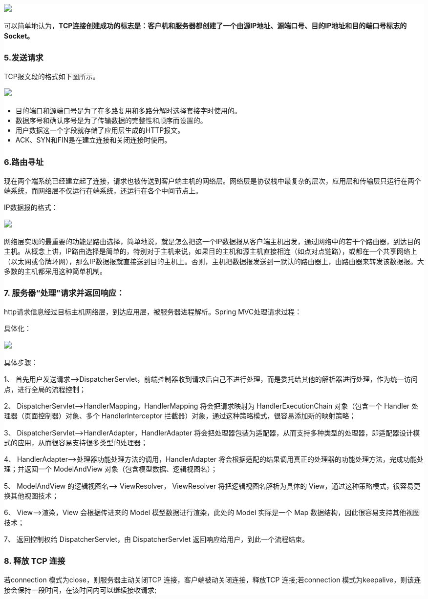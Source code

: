 ![][5]

可以简单地认为，**TCP连接创建成功的标志是：客户机和服务器都创建了一个由源IP地址、源端口号、目的IP地址和目的端口号标志的Socket。**

### 5.发送请求

TCP报文段的格式如下图所示。

![][7]

- 目的端口和源端口号是为了在多路复用和多路分解时选择套接字时使用的。
- 数据序号和确认序号是为了传输数据的完整性和顺序而设置的。
- 用户数据这一个字段就存储了应用层生成的HTTP报文。
- ACK、SYN和FIN是在建立连接和关闭连接时使用。

### 6.路由寻址

 现在两个端系统已经建立起了连接，请求也被传送到客户端主机的网络层。网络层是协议栈中最复杂的层次，应用层和传输层只运行在两个端系统，而网络层不仅运行在端系统，还运行在各个中间节点上。

IP数据报的格式：

![][8]

网络层实现的最重要的功能是路由选择，简单地说，就是怎么把这一个IP数据报从客户端主机出发，通过网络中的若干个路由器，到达目的主机。从概念上讲，IP路由选择是简单的，特别对于主机来说，如果目的主机和源主机直接相连（如点对点链路），或都在一个共享网络上（以太网或令牌环网），那么IP数据报就直接送到目的主机上。否则，主机把数据报发送到一默认的路由器上，由路由器来转发该数据报。大多数的主机都采用这种简单机制。

### 7. 服务器“处理”请求并返回响应：

http请求信息经过目标主机网络层，到达应用层，被服务器进程解析。Spring MVC处理请求过程：

具体化：

![](http://img.blog.csdn.net/20141129165243297?watermark/2/text/aHR0cDovL2Jsb2cuY3Nkbi5uZXQvemhhb2xpamluZzIwMTI=/font/5a6L5L2T/fontsize/400/fill/I0JBQkFCMA==/dissolve/70/gravity/SouthEast)

具体步骤：

   1、  首先用户发送请求——>DispatcherServlet，前端控制器收到请求后自己不进行处理，而是委托给其他的解析器进行处理，作为统一访问点，进行全局的流程控制；<br>

   2、  DispatcherServlet——>HandlerMapping，HandlerMapping 将会把请求映射为 HandlerExecutionChain 对象（包含一个 Handler 处理器（页面控制器）对象、多个 HandlerInterceptor 拦截器）对象，通过这种策略模式，很容易添加新的映射策略；<br>

   3、  DispatcherServlet——>HandlerAdapter，HandlerAdapter 将会把处理器包装为适配器，从而支持多种类型的处理器，即适配器设计模式的应用，从而很容易支持很多类型的处理器；<br>

   4、  HandlerAdapter——>处理器功能处理方法的调用，HandlerAdapter 将会根据适配的结果调用真正的处理器的功能处理方法，完成功能处理；并返回一个 ModelAndView 对象（包含模型数据、逻辑视图名）；<br>

   5、  ModelAndView 的逻辑视图名——> ViewResolver， ViewResolver 将把逻辑视图名解析为具体的 View，通过这种策略模式，很容易更换其他视图技术；<br>

   6、  View——>渲染，View 会根据传进来的 Model 模型数据进行渲染，此处的 Model 实际是一个 Map 数据结构，因此很容易支持其他视图技术；<br>

   7、  返回控制权给 DispatcherServlet，由 DispatcherServlet 返回响应给用户，到此一个流程结束。

### 8. 释放 TCP 连接

若connection 模式为close，则服务器主动关闭TCP 连接，客户端被动关闭连接，释放TCP 连接;若connection 模式为keepalive，则该连接会保持一段时间，在该时间内可以继续接收请求;


[1]: https://pic2.zhimg.com/0ff21f5171c24887eba7b2d61f33921d_b.jpg
[2]: https://pic2.zhimg.com/774b521e4a69dc1e4608683ab1fe2005_b.png
[3]: http://img.my.csdn.net/uploads/201211/09/1352475134_4739.png
[4]: https://pic4.zhimg.com/689738410a7c3769fe6de91caa295f1f_b.jpg
[5]: http://images0.cnblogs.com/blog2015/621032/201508/092017231747399.jpg
[6]: http://img.blog.csdn.net/20160523223129990?watermark/2/text/aHR0cDovL2Jsb2cuY3Nkbi5uZXQv/font/5a6L5L2T/fontsize/400/fill/I0JBQkFCMA==/dissolve/70/gravity/Center
[7]: https://pic2.zhimg.com/a00b4ab123e2924a8adc7f066e9ebedd_b.jpg
[8]: https://pic3.zhimg.com/dc4fb5eb99f53c98435d6abff8f3e6a6_b.jpg